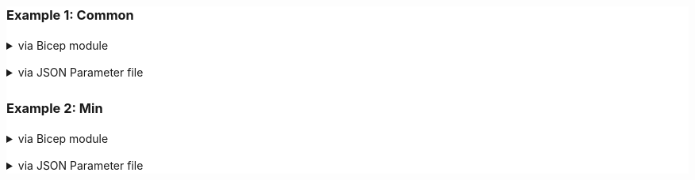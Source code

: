 <h3>Example 1: Common</h3>

<details><summary>via Bicep module</summary></details>
<p>

<details><summary>via JSON Parameter file</summary></details>
<p>

<h3>Example 2: Min</h3>

<details><summary>via Bicep module</summary></details>
<p>

<details><summary>via JSON Parameter file</summary></details>
<p>
